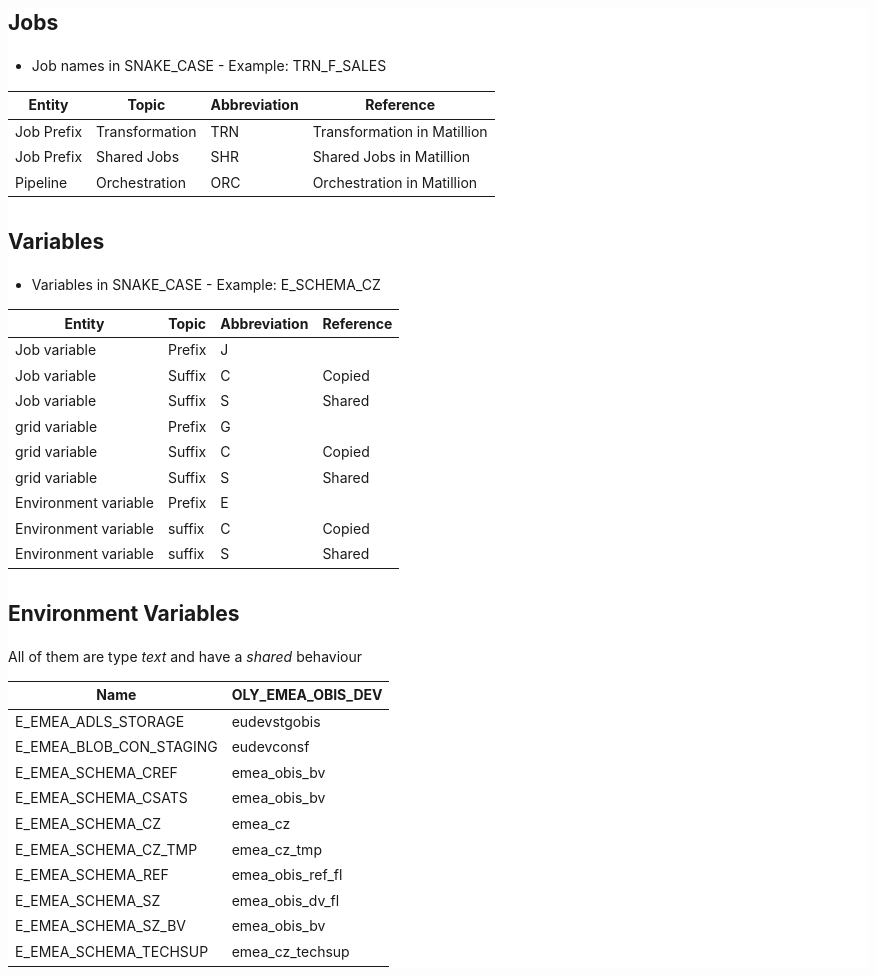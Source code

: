 ## Jobs
- Job names in SNAKE_CASE - Example: TRN_F_SALES

|Entity|Topic|Abbreviation|Reference|
|---|---|---|---|
|Job Prefix|Transformation|TRN|Transformation in Matillion|
|Job Prefix|Shared Jobs|SHR|Shared Jobs in Matillion|
|Pipeline|Orchestration|ORC|Orchestration in Matillion|

## Variables
- Variables in SNAKE_CASE - Example: E_SCHEMA_CZ

|Entity|Topic|Abbreviation|Reference|
|---|---|---|---|
|Job variable|Prefix|J||
|Job variable|Suffix|C|Copied|
|Job variable|Suffix|S|Shared|
|grid variable|Prefix|G||
|grid variable|Suffix|C|Copied|
|grid variable|Suffix|S|Shared|
|Environment variable|Prefix|E||
|Environment variable|suffix|C|Copied|
|Environment variable|suffix|S|Shared|
## Environment Variables
All of them are type _text_ and have a _shared_ behaviour

|Name|OLY_EMEA_OBIS_DEV|
|---|---|
|E_EMEA_ADLS_STORAGE|eudevstgobis|
|E_EMEA_BLOB_CON_STAGING|eudevconsf|
|E_EMEA_SCHEMA_CREF|emea_obis_bv|
|E_EMEA_SCHEMA_CSATS|emea_obis_bv|
|E_EMEA_SCHEMA_CZ|emea_cz|
|E_EMEA_SCHEMA_CZ_TMP|emea_cz_tmp|
|E_EMEA_SCHEMA_REF|emea_obis_ref_fl|
|E_EMEA_SCHEMA_SZ|emea_obis_dv_fl|
|E_EMEA_SCHEMA_SZ_BV|emea_obis_bv|
|E_EMEA_SCHEMA_TECHSUP|emea_cz_techsup|
